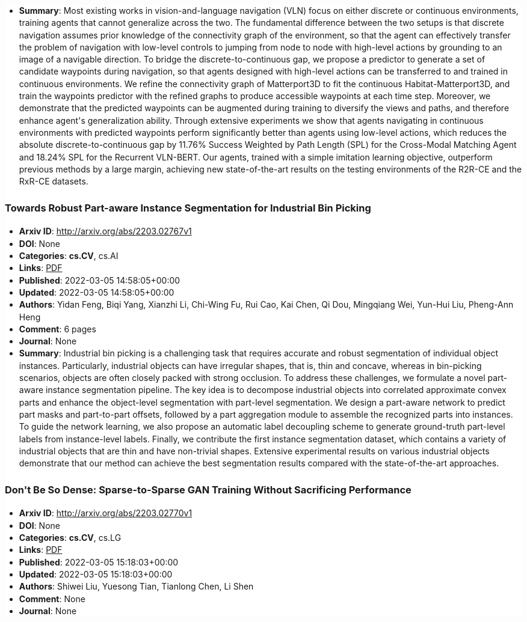 - **Summary**: Most existing works in vision-and-language navigation (VLN) focus on either discrete or continuous environments, training agents that cannot generalize across the two. The fundamental difference between the two setups is that discrete navigation assumes prior knowledge of the connectivity graph of the environment, so that the agent can effectively transfer the problem of navigation with low-level controls to jumping from node to node with high-level actions by grounding to an image of a navigable direction. To bridge the discrete-to-continuous gap, we propose a predictor to generate a set of candidate waypoints during navigation, so that agents designed with high-level actions can be transferred to and trained in continuous environments. We refine the connectivity graph of Matterport3D to fit the continuous Habitat-Matterport3D, and train the waypoints predictor with the refined graphs to produce accessible waypoints at each time step. Moreover, we demonstrate that the predicted waypoints can be augmented during training to diversify the views and paths, and therefore enhance agent's generalization ability. Through extensive experiments we show that agents navigating in continuous environments with predicted waypoints perform significantly better than agents using low-level actions, which reduces the absolute discrete-to-continuous gap by 11.76% Success Weighted by Path Length (SPL) for the Cross-Modal Matching Agent and 18.24% SPL for the Recurrent VLN-BERT. Our agents, trained with a simple imitation learning objective, outperform previous methods by a large margin, achieving new state-of-the-art results on the testing environments of the R2R-CE and the RxR-CE datasets.



### Towards Robust Part-aware Instance Segmentation for Industrial Bin Picking
- **Arxiv ID**: http://arxiv.org/abs/2203.02767v1
- **DOI**: None
- **Categories**: **cs.CV**, cs.AI
- **Links**: [PDF](http://arxiv.org/pdf/2203.02767v1)
- **Published**: 2022-03-05 14:58:05+00:00
- **Updated**: 2022-03-05 14:58:05+00:00
- **Authors**: Yidan Feng, Biqi Yang, Xianzhi Li, Chi-Wing Fu, Rui Cao, Kai Chen, Qi Dou, Mingqiang Wei, Yun-Hui Liu, Pheng-Ann Heng
- **Comment**: 6 pages
- **Journal**: None
- **Summary**: Industrial bin picking is a challenging task that requires accurate and robust segmentation of individual object instances. Particularly, industrial objects can have irregular shapes, that is, thin and concave, whereas in bin-picking scenarios, objects are often closely packed with strong occlusion. To address these challenges, we formulate a novel part-aware instance segmentation pipeline. The key idea is to decompose industrial objects into correlated approximate convex parts and enhance the object-level segmentation with part-level segmentation. We design a part-aware network to predict part masks and part-to-part offsets, followed by a part aggregation module to assemble the recognized parts into instances. To guide the network learning, we also propose an automatic label decoupling scheme to generate ground-truth part-level labels from instance-level labels. Finally, we contribute the first instance segmentation dataset, which contains a variety of industrial objects that are thin and have non-trivial shapes. Extensive experimental results on various industrial objects demonstrate that our method can achieve the best segmentation results compared with the state-of-the-art approaches.



### Don't Be So Dense: Sparse-to-Sparse GAN Training Without Sacrificing Performance
- **Arxiv ID**: http://arxiv.org/abs/2203.02770v1
- **DOI**: None
- **Categories**: **cs.CV**, cs.LG
- **Links**: [PDF](http://arxiv.org/pdf/2203.02770v1)
- **Published**: 2022-03-05 15:18:03+00:00
- **Updated**: 2022-03-05 15:18:03+00:00
- **Authors**: Shiwei Liu, Yuesong Tian, Tianlong Chen, Li Shen
- **Comment**: None
- **Journal**: None